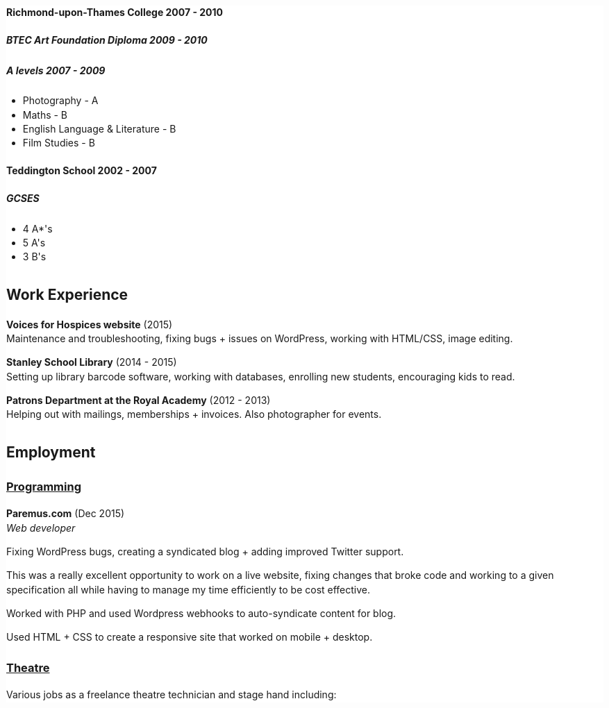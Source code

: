 #### Richmond-upon-Thames College 2007 - 2010
#####  BTEC Art Foundation Diploma 2009 - 2010
##### A levels 2007 - 2009
- Photography - A 
- Maths - B
- English Language & Literature - B
- Film Studies - B

#### Teddington School 2002 - 2007

##### GCSES

- 4 A*'s
- 5 A's
- 3 B's



## Work Experience

**Voices for Hospices website** (2015)  
Maintenance and troubleshooting, fixing bugs + issues on WordPress, working with HTML/CSS, image editing.

**Stanley School Library** (2014 - 2015)   
Setting up library barcode software, working with databases, enrolling new students, encouraging kids to read. 

**Patrons Department at the Royal Academy** (2012 - 2013)  
Helping out with mailings, memberships + invoices. Also photographer for events.



## Employment

### <u>Programming</u>  

**Paremus.com** (Dec 2015)  
*Web developer*

Fixing WordPress bugs, creating a syndicated blog + adding improved Twitter support.

This was a really excellent opportunity to work on a live website, fixing changes that broke code and working to a given specification all while having to manage my time efficiently to be cost effective. 

Worked with PHP and used Wordpress webhooks to auto-syndicate content for blog. 

Used HTML + CSS to create a responsive site that worked on mobile + desktop.



### <u>Theatre</u>

Various jobs as a freelance theatre technician and stage hand including:
